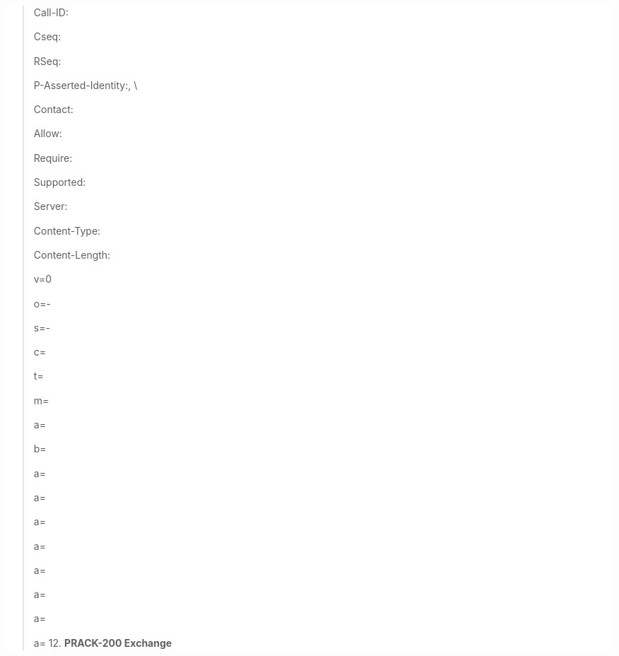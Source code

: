 > Call-ID:
>
> Cseq:
>
> RSeq:
>
> P-Asserted-Identity:\, \
>
> Contact:
>
> Allow:
>
> Require:
>
> Supported:
>
> Server:
>
> Content-Type:
>
> Content-Length:
>
> v=0
>
> o=-
>
> s=-
>
> c=
>
> t=
>
> m=
>
> a=
>
> b=
>
> a=
>
> a=
>
> a=
>
> a=
>
> a=
>
> a=
>
> a=
>
> a=
12\. **PRACK-200 Exchange**
